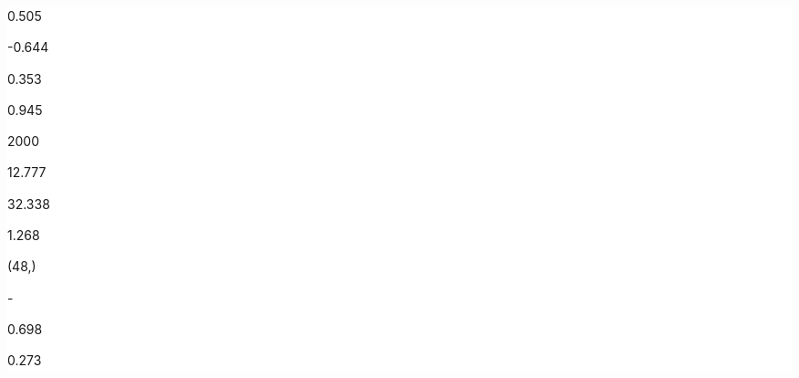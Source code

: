 <td>

0.505
</td>

<td>

-0.644
</td>

<td>

0.353
</td>

<td>

0.945
</td>

<td>

2000
</td>

<td>

12.777
</td>

<td>

32.338
</td>

<td>

1.268
</td>

</tr>

<tr>

<th>

(48,)
</th>

<td>

\-
</td>

<td>

0.698
</td>

<td>

0.273
</td>
